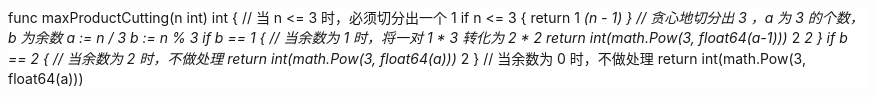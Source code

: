 <a id="__codelineno-4-2" name="__codelineno-4-2" href="#__codelineno-4-2"></a><span class="kd">func</span><span class="w"> </span><span class="nx">maxProductCutting</span><span class="p">(</span><span class="nx">n</span><span class="w"> </span><span class="kt">int</span><span class="p">)</span><span class="w"> </span><span class="kt">int</span><span class="w"> </span><span class="p">{</span>
<a id="__codelineno-4-3" name="__codelineno-4-3" href="#__codelineno-4-3"></a><span class="w">    </span><span class="c1">// 当 n &lt;= 3 时，必须切分出一个 1</span>
<a id="__codelineno-4-4" name="__codelineno-4-4" href="#__codelineno-4-4"></a><span class="w">    </span><span class="k">if</span><span class="w"> </span><span class="nx">n</span><span class="w"> </span><span class="o">&lt;=</span><span class="w"> </span><span class="mi">3</span><span class="w"> </span><span class="p">{</span>
<a id="__codelineno-4-5" name="__codelineno-4-5" href="#__codelineno-4-5"></a><span class="w">        </span><span class="k">return</span><span class="w"> </span><span class="mi">1</span><span class="w"> </span><span class="o">*</span><span class="w"> </span><span class="p">(</span><span class="nx">n</span><span class="w"> </span><span class="o">-</span><span class="w"> </span><span class="mi">1</span><span class="p">)</span>
<a id="__codelineno-4-6" name="__codelineno-4-6" href="#__codelineno-4-6"></a><span class="w">    </span><span class="p">}</span>
<a id="__codelineno-4-7" name="__codelineno-4-7" href="#__codelineno-4-7"></a><span class="w">    </span><span class="c1">// 贪心地切分出 3 ，a 为 3 的个数，b 为余数</span>
<a id="__codelineno-4-8" name="__codelineno-4-8" href="#__codelineno-4-8"></a><span class="w">    </span><span class="nx">a</span><span class="w"> </span><span class="o">:=</span><span class="w"> </span><span class="nx">n</span><span class="w"> </span><span class="o">/</span><span class="w"> </span><span class="mi">3</span>
<a id="__codelineno-4-9" name="__codelineno-4-9" href="#__codelineno-4-9"></a><span class="w">    </span><span class="nx">b</span><span class="w"> </span><span class="o">:=</span><span class="w"> </span><span class="nx">n</span><span class="w"> </span><span class="o">%</span><span class="w"> </span><span class="mi">3</span>
<a id="__codelineno-4-10" name="__codelineno-4-10" href="#__codelineno-4-10"></a><span class="w">    </span><span class="k">if</span><span class="w"> </span><span class="nx">b</span><span class="w"> </span><span class="o">==</span><span class="w"> </span><span class="mi">1</span><span class="w"> </span><span class="p">{</span>
<a id="__codelineno-4-11" name="__codelineno-4-11" href="#__codelineno-4-11"></a><span class="w">        </span><span class="c1">// 当余数为 1 时，将一对 1 * 3 转化为 2 * 2</span>
<a id="__codelineno-4-12" name="__codelineno-4-12" href="#__codelineno-4-12"></a><span class="w">        </span><span class="k">return</span><span class="w"> </span><span class="nb">int</span><span class="p">(</span><span class="nx">math</span><span class="p">.</span><span class="nx">Pow</span><span class="p">(</span><span class="mi">3</span><span class="p">,</span><span class="w"> </span><span class="nb">float64</span><span class="p">(</span><span class="nx">a</span><span class="o">-</span><span class="mi">1</span><span class="p">)))</span><span class="w"> </span><span class="o">*</span><span class="w"> </span><span class="mi">2</span><span class="w"> </span><span class="o">*</span><span class="w"> </span><span class="mi">2</span>
<a id="__codelineno-4-13" name="__codelineno-4-13" href="#__codelineno-4-13"></a><span class="w">    </span><span class="p">}</span>
<a id="__codelineno-4-14" name="__codelineno-4-14" href="#__codelineno-4-14"></a><span class="w">    </span><span class="k">if</span><span class="w"> </span><span class="nx">b</span><span class="w"> </span><span class="o">==</span><span class="w"> </span><span class="mi">2</span><span class="w"> </span><span class="p">{</span>
<a id="__codelineno-4-15" name="__codelineno-4-15" href="#__codelineno-4-15"></a><span class="w">        </span><span class="c1">// 当余数为 2 时，不做处理</span>
<a id="__codelineno-4-16" name="__codelineno-4-16" href="#__codelineno-4-16"></a><span class="w">        </span><span class="k">return</span><span class="w"> </span><span class="nb">int</span><span class="p">(</span><span class="nx">math</span><span class="p">.</span><span class="nx">Pow</span><span class="p">(</span><span class="mi">3</span><span class="p">,</span><span class="w"> </span><span class="nb">float64</span><span class="p">(</span><span class="nx">a</span><span class="p">)))</span><span class="w"> </span><span class="o">*</span><span class="w"> </span><span class="mi">2</span>
<a id="__codelineno-4-17" name="__codelineno-4-17" href="#__codelineno-4-17"></a><span class="w">    </span><span class="p">}</span>
<a id="__codelineno-4-18" name="__codelineno-4-18" href="#__codelineno-4-18"></a><span class="w">    </span><span class="c1">// 当余数为 0 时，不做处理</span>
<a id="__codelineno-4-19" name="__codelineno-4-19" href="#__codelineno-4-19"></a><span class="w">    </span><span class="k">return</span><span class="w"> </span><span class="nb">int</span><span class="p">(</span><span class="nx">math</span><span class="p">.</span><span class="nx">Pow</span><span class="p">(</span><span class="mi">3</span><span class="p">,</span><span class="w"> </span><span class="nb">float64</span><span class="p">(</span><span class="nx">a</span><span class="p">)))</span>